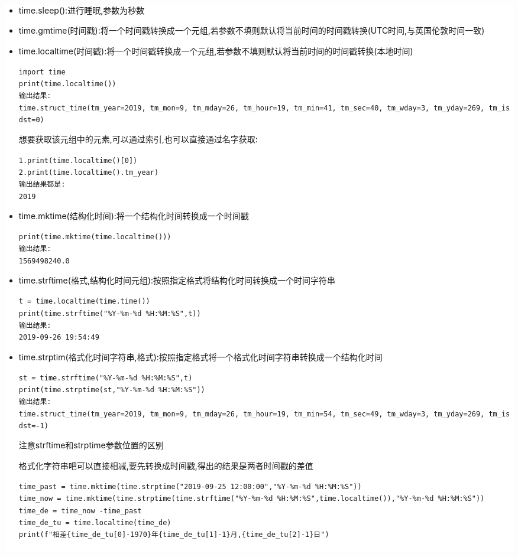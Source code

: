   - time.sleep():进行睡眠,参数为秒数

  - time.gmtime(时间戳):将一个时间戳转换成一个元组,若参数不填则默认将当前时间的时间戳转换(UTC时间,与英国伦敦时间一致)

  - time.localtime(时间戳):将一个时间戳转换成一个元组,若参数不填则默认将当前时间的时间戳转换(本地时间)

    ```
    import time
    print(time.localtime())
    输出结果:
    time.struct_time(tm_year=2019, tm_mon=9, tm_mday=26, tm_hour=19, tm_min=41, tm_sec=40, tm_wday=3, tm_yday=269, tm_isdst=0)
    ```

    想要获取该元组中的元素,可以通过索引,也可以直接通过名字获取:

    ```
    1.print(time.localtime()[0])
    2.print(time.localtime().tm_year)
    输出结果都是:
    2019
    ```

  - time.mktime(结构化时间):将一个结构化时间转换成一个时间戳

    ```
    print(time.mktime(time.localtime()))
    输出结果:
    1569498240.0
    ```

  - time.strftime(格式,结构化时间元组):按照指定格式将结构化时间转换成一个时间字符串

    ```
    t = time.localtime(time.time())
    print(time.strftime("%Y-%m-%d %H:%M:%S",t))
    输出结果:
    2019-09-26 19:54:49
    ```

  - time.strptim(格式化时间字符串,格式):按照指定格式将一个格式化时间字符串转换成一个结构化时间

    ```
    st = time.strftime("%Y-%m-%d %H:%M:%S",t)
    print(time.strptime(st,"%Y-%m-%d %H:%M:%S"))
    输出结果:
    time.struct_time(tm_year=2019, tm_mon=9, tm_mday=26, tm_hour=19, tm_min=54, tm_sec=49, tm_wday=3, tm_yday=269, tm_isdst=-1)
    ```

    注意strftime和strptime参数位置的区别

    格式化字符串吧可以直接相减,要先转换成时间戳,得出的结果是两者时间戳的差值

    ```
    time_past = time.mktime(time.strptime("2019-09-25 12:00:00","%Y-%m-%d %H:%M:%S"))
    time_now = time.mktime(time.strptime(time.strftime("%Y-%m-%d %H:%M:%S",time.localtime()),"%Y-%m-%d %H:%M:%S"))
    time_de = time_now -time_past
    time_de_tu = time.localtime(time_de)
    print(f"相差{time_de_tu[0]-1970}年{time_de_tu[1]-1}月,{time_de_tu[2]-1}日")
    